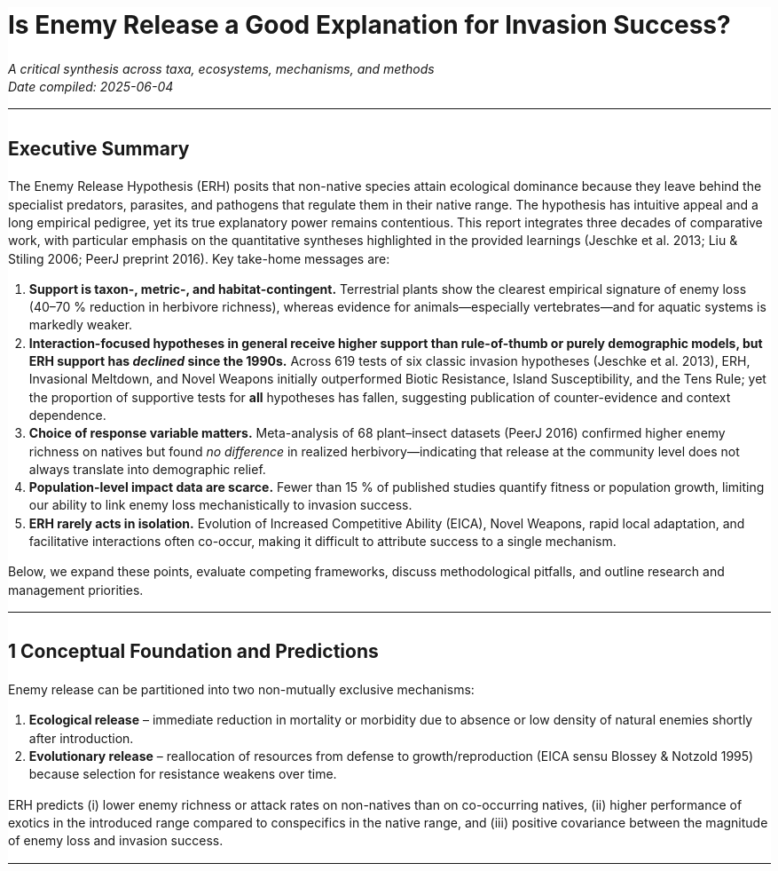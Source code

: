 # Is Enemy Release a Good Explanation for Invasion Success?  
*A critical synthesis across taxa, ecosystems, mechanisms, and methods*  
*Date compiled: 2025-06-04*

---

## Executive Summary

The Enemy Release Hypothesis (ERH) posits that non-native species attain ecological dominance because they leave behind the specialist predators, parasites, and pathogens that regulate them in their native range. The hypothesis has intuitive appeal and a long empirical pedigree, yet its true explanatory power remains contentious. This report integrates three decades of comparative work, with particular emphasis on the quantitative syntheses highlighted in the provided learnings (Jeschke et al. 2013; Liu & Stiling 2006; PeerJ preprint 2016). Key take-home messages are:

1. **Support is taxon-, metric-, and habitat-contingent.** Terrestrial plants show the clearest empirical signature of enemy loss (40–70 % reduction in herbivore richness), whereas evidence for animals—especially vertebrates—and for aquatic systems is markedly weaker.
2. **Interaction-focused hypotheses in general receive higher support than rule-of-thumb or purely demographic models, but ERH support has *declined* since the 1990s.** Across 619 tests of six classic invasion hypotheses (Jeschke et al. 2013), ERH, Invasional Meltdown, and Novel Weapons initially outperformed Biotic Resistance, Island Susceptibility, and the Tens Rule; yet the proportion of supportive tests for **all** hypotheses has fallen, suggesting publication of counter-evidence and context dependence.
3. **Choice of response variable matters.** Meta-analysis of 68 plant–insect datasets (PeerJ 2016) confirmed higher enemy richness on natives but found *no difference* in realized herbivory—indicating that release at the community level does not always translate into demographic relief.
4. **Population-level impact data are scarce.** Fewer than 15 % of published studies quantify fitness or population growth, limiting our ability to link enemy loss mechanistically to invasion success.
5. **ERH rarely acts in isolation.** Evolution of Increased Competitive Ability (EICA), Novel Weapons, rapid local adaptation, and facilitative interactions often co-occur, making it difficult to attribute success to a single mechanism.

Below, we expand these points, evaluate competing frameworks, discuss methodological pitfalls, and outline research and management priorities.

---

## 1  Conceptual Foundation and Predictions

Enemy release can be partitioned into two non-mutually exclusive mechanisms:

1. **Ecological release** – immediate reduction in mortality or morbidity due to absence or low density of natural enemies shortly after introduction.
2. **Evolutionary release** – reallocation of resources from defense to growth/reproduction (EICA sensu Blossey & Notzold 1995) because selection for resistance weakens over time.

ERH predicts (i) lower enemy richness or attack rates on non-natives than on co-occurring natives, (ii) higher performance of exotics in the introduced range compared to conspecifics in the native range, and (iii) positive covariance between the magnitude of enemy loss and invasion success.

---
